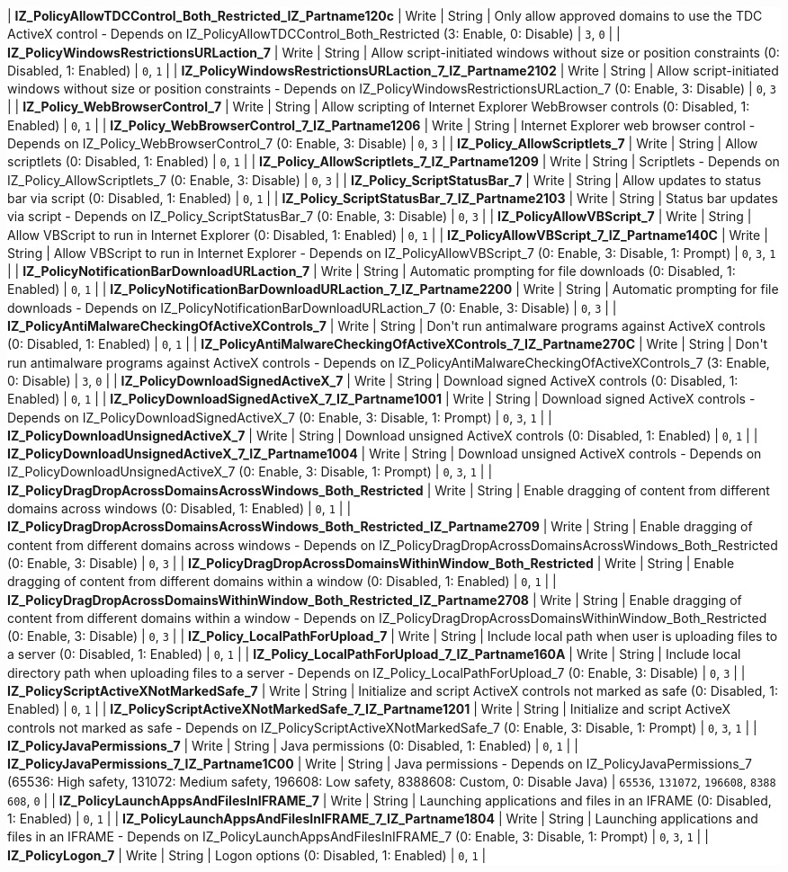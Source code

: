 | **IZ_PolicyAllowTDCControl_Both_Restricted_IZ_Partname120c** | Write | String | Only allow approved domains to use the TDC ActiveX control - Depends on IZ_PolicyAllowTDCControl_Both_Restricted (3: Enable, 0: Disable) | `3`, `0` |
| **IZ_PolicyWindowsRestrictionsURLaction_7** | Write | String | Allow script-initiated windows without size or position constraints (0: Disabled, 1: Enabled) | `0`, `1` |
| **IZ_PolicyWindowsRestrictionsURLaction_7_IZ_Partname2102** | Write | String | Allow script-initiated windows without size or position constraints - Depends on IZ_PolicyWindowsRestrictionsURLaction_7 (0: Enable, 3: Disable) | `0`, `3` |
| **IZ_Policy_WebBrowserControl_7** | Write | String | Allow scripting of Internet Explorer WebBrowser controls (0: Disabled, 1: Enabled) | `0`, `1` |
| **IZ_Policy_WebBrowserControl_7_IZ_Partname1206** | Write | String | Internet Explorer web browser control - Depends on IZ_Policy_WebBrowserControl_7 (0: Enable, 3: Disable) | `0`, `3` |
| **IZ_Policy_AllowScriptlets_7** | Write | String | Allow scriptlets (0: Disabled, 1: Enabled) | `0`, `1` |
| **IZ_Policy_AllowScriptlets_7_IZ_Partname1209** | Write | String | Scriptlets - Depends on IZ_Policy_AllowScriptlets_7 (0: Enable, 3: Disable) | `0`, `3` |
| **IZ_Policy_ScriptStatusBar_7** | Write | String | Allow updates to status bar via script (0: Disabled, 1: Enabled) | `0`, `1` |
| **IZ_Policy_ScriptStatusBar_7_IZ_Partname2103** | Write | String | Status bar updates via script - Depends on IZ_Policy_ScriptStatusBar_7 (0: Enable, 3: Disable) | `0`, `3` |
| **IZ_PolicyAllowVBScript_7** | Write | String | Allow VBScript to run in Internet Explorer (0: Disabled, 1: Enabled) | `0`, `1` |
| **IZ_PolicyAllowVBScript_7_IZ_Partname140C** | Write | String | Allow VBScript to run in Internet Explorer - Depends on IZ_PolicyAllowVBScript_7 (0: Enable, 3: Disable, 1: Prompt) | `0`, `3`, `1` |
| **IZ_PolicyNotificationBarDownloadURLaction_7** | Write | String | Automatic prompting for file downloads (0: Disabled, 1: Enabled) | `0`, `1` |
| **IZ_PolicyNotificationBarDownloadURLaction_7_IZ_Partname2200** | Write | String | Automatic prompting for file downloads - Depends on IZ_PolicyNotificationBarDownloadURLaction_7 (0: Enable, 3: Disable) | `0`, `3` |
| **IZ_PolicyAntiMalwareCheckingOfActiveXControls_7** | Write | String | Don't run antimalware programs against ActiveX controls (0: Disabled, 1: Enabled) | `0`, `1` |
| **IZ_PolicyAntiMalwareCheckingOfActiveXControls_7_IZ_Partname270C** | Write | String | Don't run antimalware programs against ActiveX controls - Depends on IZ_PolicyAntiMalwareCheckingOfActiveXControls_7 (3: Enable, 0: Disable) | `3`, `0` |
| **IZ_PolicyDownloadSignedActiveX_7** | Write | String | Download signed ActiveX controls (0: Disabled, 1: Enabled) | `0`, `1` |
| **IZ_PolicyDownloadSignedActiveX_7_IZ_Partname1001** | Write | String | Download signed ActiveX controls - Depends on IZ_PolicyDownloadSignedActiveX_7 (0: Enable, 3: Disable, 1: Prompt) | `0`, `3`, `1` |
| **IZ_PolicyDownloadUnsignedActiveX_7** | Write | String | Download unsigned ActiveX controls (0: Disabled, 1: Enabled) | `0`, `1` |
| **IZ_PolicyDownloadUnsignedActiveX_7_IZ_Partname1004** | Write | String | Download unsigned ActiveX controls - Depends on IZ_PolicyDownloadUnsignedActiveX_7 (0: Enable, 3: Disable, 1: Prompt) | `0`, `3`, `1` |
| **IZ_PolicyDragDropAcrossDomainsAcrossWindows_Both_Restricted** | Write | String | Enable dragging of content from different domains across windows (0: Disabled, 1: Enabled) | `0`, `1` |
| **IZ_PolicyDragDropAcrossDomainsAcrossWindows_Both_Restricted_IZ_Partname2709** | Write | String | Enable dragging of content from different domains across windows - Depends on IZ_PolicyDragDropAcrossDomainsAcrossWindows_Both_Restricted (0: Enable, 3: Disable) | `0`, `3` |
| **IZ_PolicyDragDropAcrossDomainsWithinWindow_Both_Restricted** | Write | String | Enable dragging of content from different domains within a window (0: Disabled, 1: Enabled) | `0`, `1` |
| **IZ_PolicyDragDropAcrossDomainsWithinWindow_Both_Restricted_IZ_Partname2708** | Write | String | Enable dragging of content from different domains within a window - Depends on IZ_PolicyDragDropAcrossDomainsWithinWindow_Both_Restricted (0: Enable, 3: Disable) | `0`, `3` |
| **IZ_Policy_LocalPathForUpload_7** | Write | String | Include local path when user is uploading files to a server (0: Disabled, 1: Enabled) | `0`, `1` |
| **IZ_Policy_LocalPathForUpload_7_IZ_Partname160A** | Write | String | Include local directory path when uploading files to a server - Depends on IZ_Policy_LocalPathForUpload_7 (0: Enable, 3: Disable) | `0`, `3` |
| **IZ_PolicyScriptActiveXNotMarkedSafe_7** | Write | String | Initialize and script ActiveX controls not marked as safe (0: Disabled, 1: Enabled) | `0`, `1` |
| **IZ_PolicyScriptActiveXNotMarkedSafe_7_IZ_Partname1201** | Write | String | Initialize and script ActiveX controls not marked as safe - Depends on IZ_PolicyScriptActiveXNotMarkedSafe_7 (0: Enable, 3: Disable, 1: Prompt) | `0`, `3`, `1` |
| **IZ_PolicyJavaPermissions_7** | Write | String | Java permissions (0: Disabled, 1: Enabled) | `0`, `1` |
| **IZ_PolicyJavaPermissions_7_IZ_Partname1C00** | Write | String | Java permissions - Depends on IZ_PolicyJavaPermissions_7 (65536: High safety, 131072: Medium safety, 196608: Low safety, 8388608: Custom, 0: Disable Java) | `65536`, `131072`, `196608`, `8388608`, `0` |
| **IZ_PolicyLaunchAppsAndFilesInIFRAME_7** | Write | String | Launching applications and files in an IFRAME (0: Disabled, 1: Enabled) | `0`, `1` |
| **IZ_PolicyLaunchAppsAndFilesInIFRAME_7_IZ_Partname1804** | Write | String | Launching applications and files in an IFRAME - Depends on IZ_PolicyLaunchAppsAndFilesInIFRAME_7 (0: Enable, 3: Disable, 1: Prompt) | `0`, `3`, `1` |
| **IZ_PolicyLogon_7** | Write | String | Logon options (0: Disabled, 1: Enabled) | `0`, `1` |
